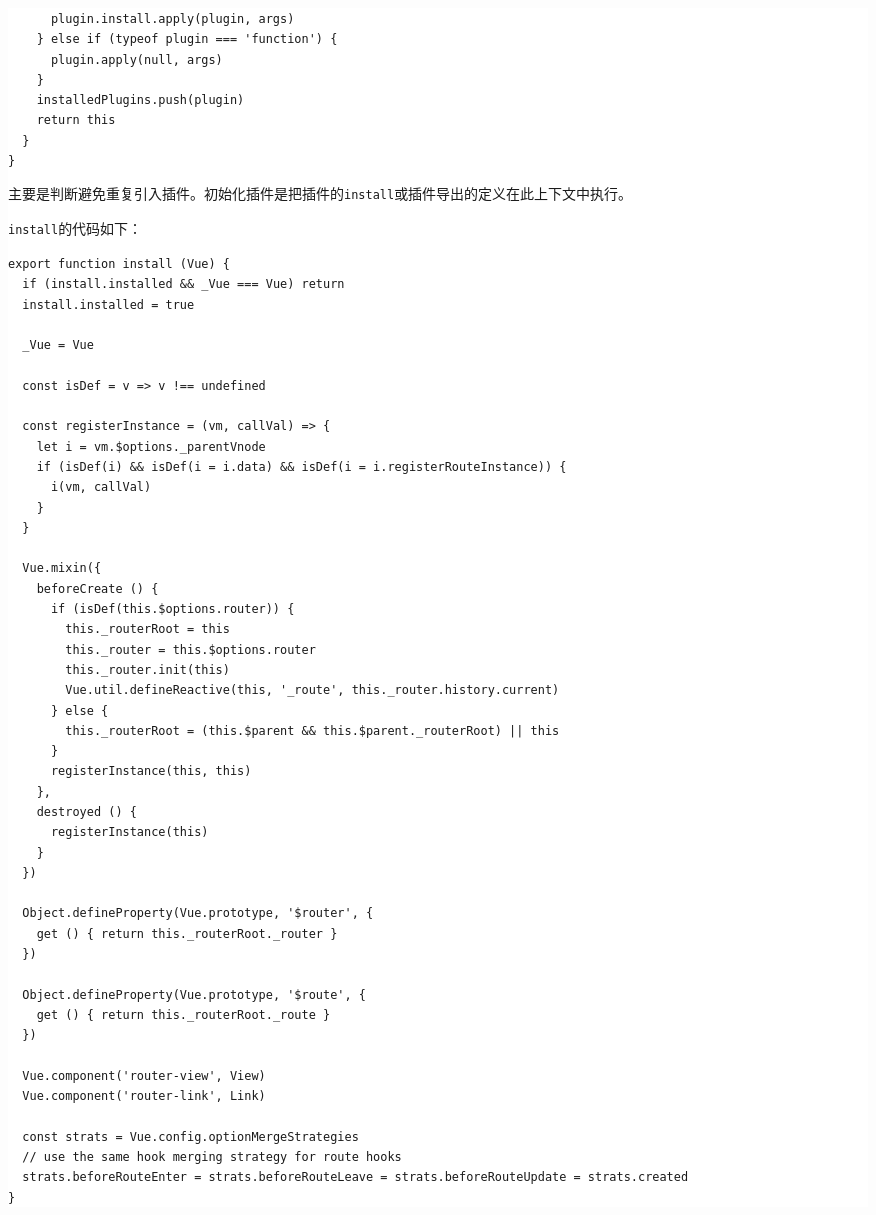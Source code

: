 ```
      plugin.install.apply(plugin, args)
    } else if (typeof plugin === 'function') {
      plugin.apply(null, args)
    }
    installedPlugins.push(plugin)
    return this
  }
}
```
主要是判断避免重复引入插件。初始化插件是把插件的`install`或插件导出的定义在此上下文中执行。

`install`的代码如下：
```
export function install (Vue) {
  if (install.installed && _Vue === Vue) return
  install.installed = true

  _Vue = Vue

  const isDef = v => v !== undefined

  const registerInstance = (vm, callVal) => {
    let i = vm.$options._parentVnode
    if (isDef(i) && isDef(i = i.data) && isDef(i = i.registerRouteInstance)) {
      i(vm, callVal)
    }
  }

  Vue.mixin({
    beforeCreate () {
      if (isDef(this.$options.router)) {
        this._routerRoot = this
        this._router = this.$options.router
        this._router.init(this)
        Vue.util.defineReactive(this, '_route', this._router.history.current)
      } else {
        this._routerRoot = (this.$parent && this.$parent._routerRoot) || this
      }
      registerInstance(this, this)
    },
    destroyed () {
      registerInstance(this)
    }
  })

  Object.defineProperty(Vue.prototype, '$router', {
    get () { return this._routerRoot._router }
  })

  Object.defineProperty(Vue.prototype, '$route', {
    get () { return this._routerRoot._route }
  })

  Vue.component('router-view', View)
  Vue.component('router-link', Link)

  const strats = Vue.config.optionMergeStrategies
  // use the same hook merging strategy for route hooks
  strats.beforeRouteEnter = strats.beforeRouteLeave = strats.beforeRouteUpdate = strats.created
}
```
